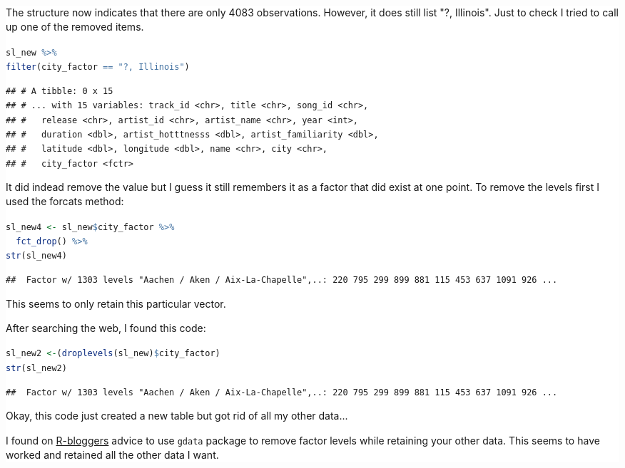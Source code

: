 The structure now indicates that there are only 4083 observations. However, it does still list "?, Illinois". Just to check I tried to call up one of the removed items.

``` r
sl_new %>% 
filter(city_factor == "?, Illinois") 
```

    ## # A tibble: 0 x 15
    ## # ... with 15 variables: track_id <chr>, title <chr>, song_id <chr>,
    ## #   release <chr>, artist_id <chr>, artist_name <chr>, year <int>,
    ## #   duration <dbl>, artist_hotttnesss <dbl>, artist_familiarity <dbl>,
    ## #   latitude <dbl>, longitude <dbl>, name <chr>, city <chr>,
    ## #   city_factor <fctr>

It did indead remove the value but I guess it still remembers it as a factor that did exist at one point. To remove the levels first I used the forcats method:

``` r
sl_new4 <- sl_new$city_factor %>%
  fct_drop() %>% 
str(sl_new4)
```

    ##  Factor w/ 1303 levels "Aachen / Aken / Aix-La-Chapelle",..: 220 795 299 899 881 115 453 637 1091 926 ...

This seems to only retain this particular vector.

After searching the web, I found this code:

``` r
sl_new2 <-(droplevels(sl_new)$city_factor)
str(sl_new2)
```

    ##  Factor w/ 1303 levels "Aachen / Aken / Aix-La-Chapelle",..: 220 795 299 899 881 115 453 637 1091 926 ...

Okay, this code just created a new table but got rid of all my other data...

I found on [R-bloggers](https://www.r-bloggers.com/r-drop-factor-levels-in-a-dataset/) advice to use `gdata` package to remove factor levels while retaining your other data. This seems to have worked and retained all the other data I want.

